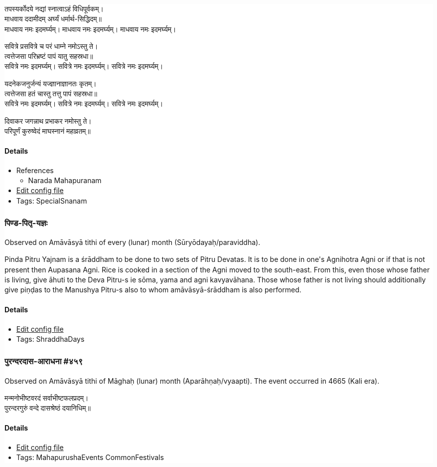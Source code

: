 तपस्यर्कोदये नद्यां स्नात्वाऽहं विधिपूर्वकम्।  
माधवाय ददामीदम् अर्घ्यं धर्मार्थ-सिद्धिदम्॥  
माधवाय नमः इदमर्घ्यम्। माधवाय नमः इदमर्घ्यम्। माधवाय नमः इदमर्घ्यम्।  
  
सवित्रे प्रसवित्रे च परं धाम्ने नमोऽस्तु ते।  
त्वत्तेजसा परिभ्रष्टं पापं यातु सहस्रधा॥  
सवित्रे नमः इदमर्घ्यम्। सवित्रे नमः इदमर्घ्यम्। सवित्रे नमः इदमर्घ्यम्।  
  
यदनेकजनुर्जन्यं यज्ज्ञानाज्ञानतः कृतम्।  
त्वत्तेजसा हतं चास्तु तत्तु पापं सहस्रधा॥  
सवित्रे नमः इदमर्घ्यम्। सवित्रे नमः इदमर्घ्यम्। सवित्रे नमः इदमर्घ्यम्।  
  
दिवाकर जगन्नाथ प्रभाकर नमोस्तु ते।  
परिपूर्णं कुरुष्वेदं माघस्नानं महाव्रतम्॥



#### Details
- References
  - Narada Mahapuranam
- [Edit config file](https://github.com/jyotisham/adyatithi/blob/master/time_focus/misc/lunar_month/tithi/11/30/mAgha-snAnapUrtiH.toml)
- Tags: SpecialSnanam


### पिण्ड-पितृ-यज्ञः

Observed on Amāvāsyā tithi of every (lunar) month (Sūryōdayaḥ/paraviddha). 

Pinda Pitru Yajnam is a śrāddham to be done to two sets of Pitru Devatas. It is to be done in one's Agnihotra Agni or if that is not present then Aupasana Agni. Rice is cooked in a section of the Agni moved to the south-east. From this, even those whose father is living, give āhuti to the Deva Pitru-s ie sōma, yama and agni kavyavāhana. Those whose father is not living should additionally give piṇḍas to the Manushya Pitru-s also to whom amāvāsyā-śrāddham is also performed.

#### Details
- [Edit config file](https://github.com/jyotisham/adyatithi/blob/master/devatA/pitR/lunar_month/tithi/00/30/piNDa-pitR-yajJaH.toml)
- Tags: ShraddhaDays


### पुरन्दरदास-आराधना #४५९

Observed on Amāvāsyā tithi of Māghaḥ (lunar) month (Aparāhṇaḥ/vyaapti). The event occurred in 4665 (Kali era).  


मन्मनोभीष्टवरदं सर्वाभीष्टफलप्रदम्।  
पुरन्दरगुरुं वन्दे दासश्रेष्ठं दयानिधिम्॥



#### Details
- [Edit config file](https://github.com/jyotisham/adyatithi/blob/master/mahApuruSha/sangIta-kRt/lunar_month/tithi/11/30/purandaradAsa-ArAdhanA.toml)
- Tags: MahapurushaEvents CommonFestivals
